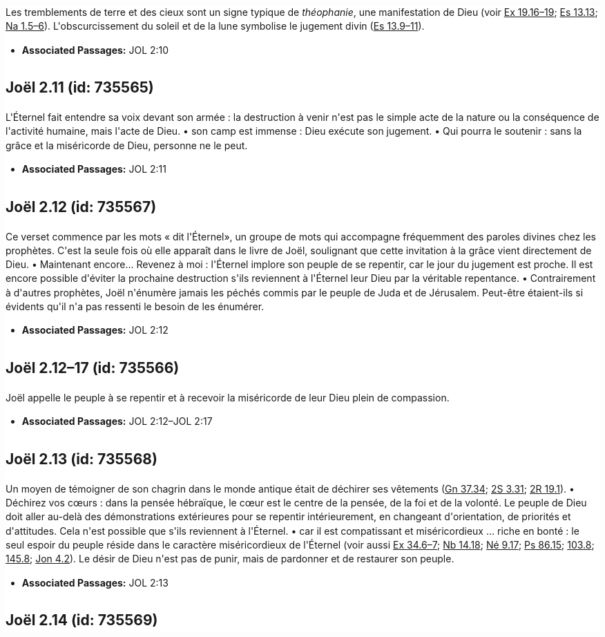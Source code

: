 Les tremblements de terre et des cieux sont un signe typique de *théophanie*, une manifestation de Dieu (voir [Ex 19\.16–19](https://ref.ly/Exod19:16-Exod19:19); [Es 13\.13](https://ref.ly/Isa13:13); [Na 1\.5–6](https://ref.ly/Nah1:5-Nah1:6)). L'obscurcissement du soleil et de la lune symbolise le jugement divin ([Es 13\.9–11](https://ref.ly/Isa13:9-Isa13:11)).

* **Associated Passages:** JOL 2:10

## Joël 2.11 (id: 735565)

L'Éternel fait entendre sa voix devant son armée : la destruction à venir n'est pas le simple acte de la nature ou la conséquence de l'activité humaine, mais l'acte de Dieu. • son camp est immense : Dieu exécute son jugement. • Qui pourra le soutenir : sans la grâce et la miséricorde de Dieu, personne ne le peut.

* **Associated Passages:** JOL 2:11

## Joël 2.12 (id: 735567)

Ce verset commence par les mots « dit l'Éternel», un groupe de mots qui accompagne fréquemment des paroles divines chez les prophètes. C'est la seule fois où elle apparaît dans le livre de Joël, soulignant que cette invitation à la grâce vient directement de Dieu. • Maintenant encore... Revenez à moi : l'Éternel implore son peuple de se repentir, car le jour du jugement est proche. Il est encore possible d'éviter la prochaine destruction s'ils reviennent à l'Éternel leur Dieu par la véritable repentance. • Contrairement à d'autres prophètes, Joël n'énumère jamais les péchés commis par le peuple de Juda et de Jérusalem. Peut\-être étaient\-ils si évidents qu'il n'a pas ressenti le besoin de les énumérer.

* **Associated Passages:** JOL 2:12

## Joël 2.12–17 (id: 735566)

Joël appelle le peuple à se repentir et à recevoir la miséricorde de leur Dieu plein de compassion.

* **Associated Passages:** JOL 2:12–JOL 2:17

## Joël 2.13 (id: 735568)

Un moyen de témoigner de son chagrin dans le monde antique était de déchirer ses vêtements ([Gn 37\.34](https://ref.ly/Gen37:34); [2S 3\.31](https://ref.ly/2Sam3:31); [2R 19\.1](https://ref.ly/2Kgs19:1)). • Déchirez vos cœurs : dans la pensée hébraïque, le cœur est le centre de la pensée, de la foi et de la volonté. Le peuple de Dieu doit aller au\-delà des démonstrations extérieures pour se repentir intérieurement, en changeant d'orientation, de priorités et d'attitudes. Cela n'est possible que s'ils reviennent à l'Éternel. • car il est compatissant et miséricordieux … riche en bonté : le seul espoir du peuple réside dans le caractère miséricordieux de l'Éternel (voir aussi [Ex 34\.6–7](https://ref.ly/Exod34:6-Exod34:7); [Nb 14\.18](https://ref.ly/Num14:18); [Né 9\.17](https://ref.ly/Neh9:17); [Ps 86\.15](https://ref.ly/Ps86:15); [103\.8](https://ref.ly/Ps103:8); [145\.8](https://ref.ly/Ps145:8); [Jon 4\.2](https://ref.ly/Jonah4:2)). Le désir de Dieu n'est pas de punir, mais de pardonner et de restaurer son peuple.

* **Associated Passages:** JOL 2:13

## Joël 2.14 (id: 735569)
